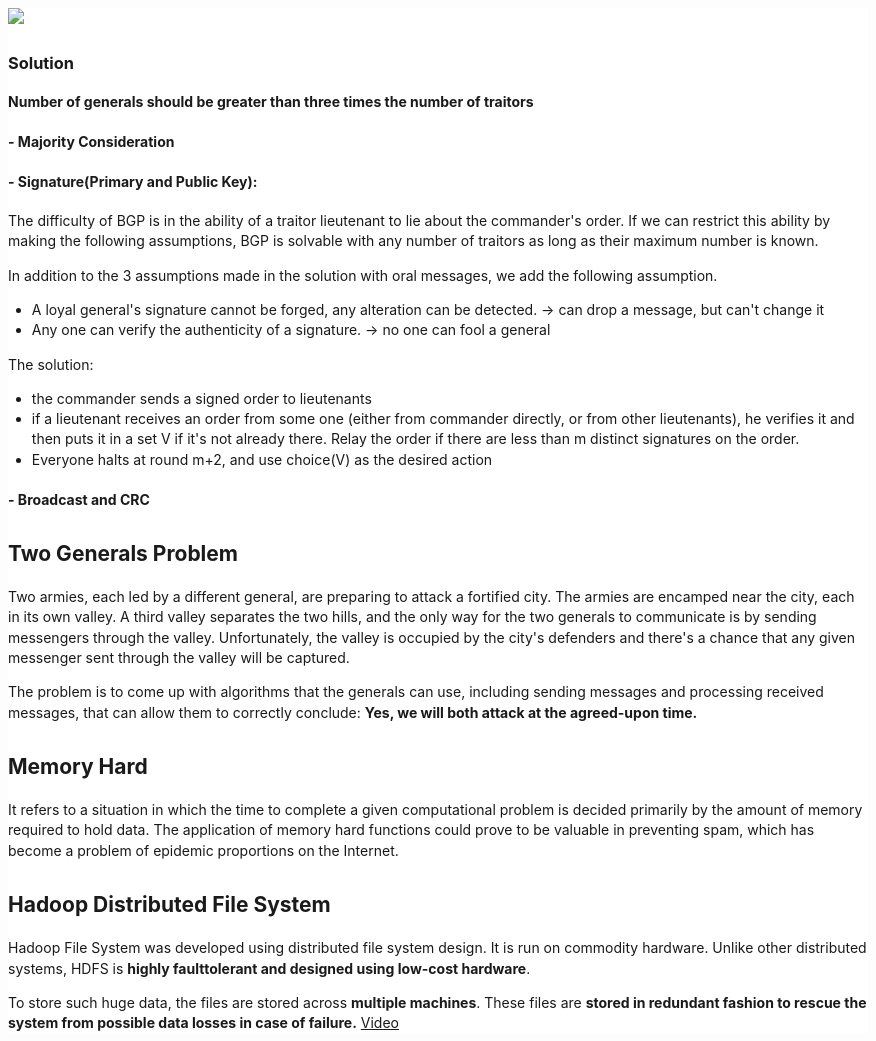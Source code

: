 ![](https://cdn-images-1.medium.com/max/1600/1*1vFslrPsES7z62QuaeTP4g.jpeg)

### Solution
**Number of generals should be greater than three times the number of traitors**
#### - Majority Consideration
#### - Signature(Primary and Public Key):
The difficulty of BGP is in the ability of a traitor lieutenant to lie about the commander's order. If we can restrict this ability by making the following assumptions, BGP is solvable with any number of traitors as long as their maximum number is known.

In addition to the 3 assumptions made in the solution with oral messages, we add the following assumption.
- A loyal general's signature cannot be forged, any alteration can be detected. -> can drop a message, but can't change it
- Any one can verify the authenticity of a signature. -> no one can fool a general

The solution:

- the commander sends a signed order to lieutenants
- if a lieutenant receives an order from some one (either from commander directly, or from other lieutenants), he verifies it and then puts it in a set V if it's not already there. Relay the order if there are less than m distinct signatures on the order.
- Everyone halts at round m+2, and use choice(V) as the desired action
#### - Broadcast and CRC

## Two Generals Problem
Two armies, each led by a different general, are preparing to attack a fortified city. The armies are encamped near the city, each in its own valley. A third valley separates the two hills, and the only way for the two generals to communicate is by sending messengers through the valley. Unfortunately, the valley is occupied by the city's defenders and there's a chance that any given messenger sent through the valley will be captured.

The problem is to come up with algorithms that the generals can use, including sending messages and processing received messages, that can allow them to correctly conclude:
**Yes, we will both attack at the agreed-upon time.**

## Memory Hard
It refers to a situation in which the time to complete a given computational problem is decided primarily by the amount of memory required to hold data. The application of memory hard functions could prove to be valuable in preventing spam, which has become a problem of epidemic proportions on the Internet.

##  Hadoop Distributed File System
Hadoop File System was developed using distributed file system design. It is run on commodity hardware. Unlike other distributed systems, HDFS is **highly faulttolerant and designed using low-cost hardware**.

To store such huge data, the files are stored across **multiple machines**. These files are **stored in redundant fashion to rescue the system from possible data losses in case of failure.**
[Video](https://www.youtube.com/watch?v=1_ly9dZnmWc)
